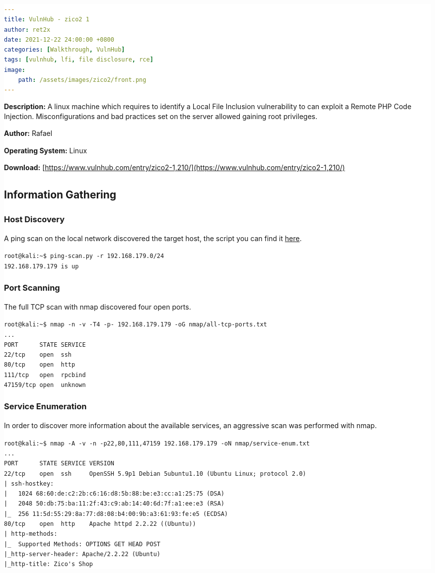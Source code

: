 ```yaml
---
title: VulnHub - zico2 1
author: ret2x
date: 2021-12-22 24:00:00 +0800
categories: [Walkthrough, VulnHub]
tags: [vulnhub, lfi, file disclosure, rce]
image:
    path: /assets/images/zico2/front.png
---
```


**Description:** A linux machine which requires to identify a Local File Inclusion vulnerability to can exploit a Remote PHP Code Injection. Misconfigurations and bad practices set on the server allowed gaining root privileges.

**Author:** Rafael

**Operating System:** Linux

**Download:** [https://www.vulnhub.com/entry/zico2-1,210/](https://www.vulnhub.com/entry/zico2-1,210/)

## Information Gathering
### Host Discovery

A ping scan on the local network discovered the target host, the script you can find it [here](https://github.com/ret2x-tools/ping-scan.git).

```console
root@kali:~$ ping-scan.py -r 192.168.179.0/24
192.168.179.179 is up
```

### Port Scanning

The full TCP scan with nmap discovered four open ports.

```console
root@kali:~$ nmap -n -v -T4 -p- 192.168.179.179 -oG nmap/all-tcp-ports.txt
...
PORT      STATE SERVICE
22/tcp    open  ssh
80/tcp    open  http
111/tcp   open  rpcbind
47159/tcp open  unknown
```

### Service Enumeration

In order to discover more information about the available services, an aggressive scan was performed with nmap.

```console
root@kali:~$ nmap -A -v -n -p22,80,111,47159 192.168.179.179 -oN nmap/service-enum.txt
...
PORT      STATE SERVICE VERSION                                           
22/tcp    open  ssh     OpenSSH 5.9p1 Debian 5ubuntu1.10 (Ubuntu Linux; protocol 2.0)
| ssh-hostkey:                                                      
|   1024 68:60:de:c2:2b:c6:16:d8:5b:88:be:e3:cc:a1:25:75 (DSA)     
|   2048 50:db:75:ba:11:2f:43:c9:ab:14:40:6d:7f:a1:ee:e3 (RSA)         
|_  256 11:5d:55:29:8a:77:d8:08:b4:00:9b:a3:61:93:fe:e5 (ECDSA)   
80/tcp    open  http    Apache httpd 2.2.22 ((Ubuntu))        
| http-methods:                                      
|_  Supported Methods: OPTIONS GET HEAD POST            
|_http-server-header: Apache/2.2.22 (Ubuntu)    
|_http-title: Zico's Shop                      
```